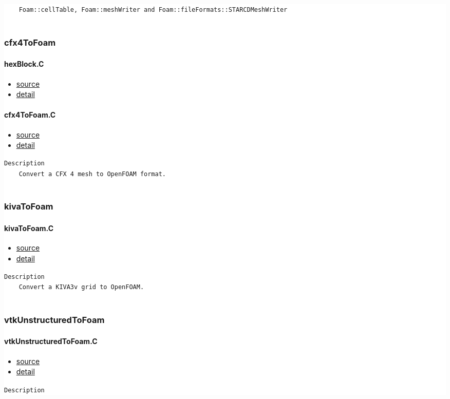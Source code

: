 ```
    Foam::cellTable, Foam::meshWriter and Foam::fileFormats::STARCDMeshWriter


```

### cfx4ToFoam

#### hexBlock.C

- [source](github.com/OpenFOAM-jp/OpenFOAM-utilities-tutorials-jp/blob/master/v1906/mesh/conversion/cfx4ToFoam/hexBlock.C/hexBlock.C)
- [detail](v1906/doc/mesh/conversion/cfx4ToFoam/hexBlock.md)



#### cfx4ToFoam.C

- [source](github.com/OpenFOAM-jp/OpenFOAM-utilities-tutorials-jp/blob/master/v1906/mesh/conversion/cfx4ToFoam/cfx4ToFoam.C/cfx4ToFoam.C)
- [detail](v1906/doc/mesh/conversion/cfx4ToFoam/cfx4ToFoam.md)

```
Description
    Convert a CFX 4 mesh to OpenFOAM format.


```

### kivaToFoam

#### kivaToFoam.C

- [source](github.com/OpenFOAM-jp/OpenFOAM-utilities-tutorials-jp/blob/master/v1906/mesh/conversion/kivaToFoam/kivaToFoam.C/kivaToFoam.C)
- [detail](v1906/doc/mesh/conversion/kivaToFoam/kivaToFoam.md)

```
Description
    Convert a KIVA3v grid to OpenFOAM.


```

### vtkUnstructuredToFoam

#### vtkUnstructuredToFoam.C

- [source](github.com/OpenFOAM-jp/OpenFOAM-utilities-tutorials-jp/blob/master/v1906/mesh/conversion/vtkUnstructuredToFoam/vtkUnstructuredToFoam.C/vtkUnstructuredToFoam.C)
- [detail](v1906/doc/mesh/conversion/vtkUnstructuredToFoam/vtkUnstructuredToFoam.md)

```
Description

